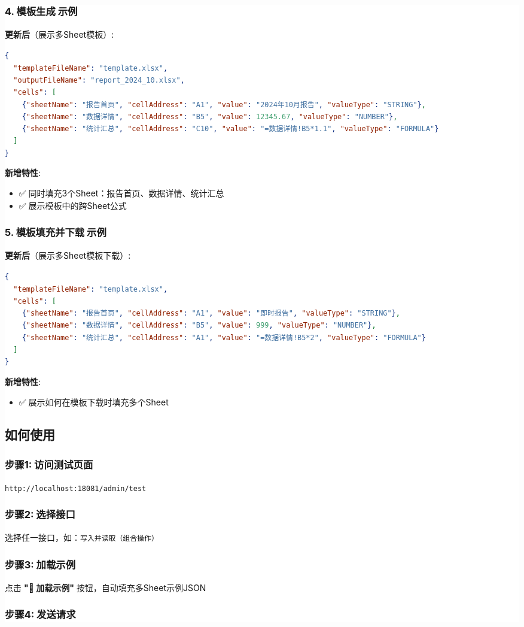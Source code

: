 ### 4. 模板生成 示例

**更新后**（展示多Sheet模板）:
```json
{
  "templateFileName": "template.xlsx",
  "outputFileName": "report_2024_10.xlsx",
  "cells": [
    {"sheetName": "报告首页", "cellAddress": "A1", "value": "2024年10月报告", "valueType": "STRING"},
    {"sheetName": "数据详情", "cellAddress": "B5", "value": 12345.67, "valueType": "NUMBER"},
    {"sheetName": "统计汇总", "cellAddress": "C10", "value": "=数据详情!B5*1.1", "valueType": "FORMULA"}
  ]
}
```

**新增特性**:
- ✅ 同时填充3个Sheet：报告首页、数据详情、统计汇总
- ✅ 展示模板中的跨Sheet公式

### 5. 模板填充并下载 示例

**更新后**（展示多Sheet模板下载）:
```json
{
  "templateFileName": "template.xlsx",
  "cells": [
    {"sheetName": "报告首页", "cellAddress": "A1", "value": "即时报告", "valueType": "STRING"},
    {"sheetName": "数据详情", "cellAddress": "B5", "value": 999, "valueType": "NUMBER"},
    {"sheetName": "统计汇总", "cellAddress": "A1", "value": "=数据详情!B5*2", "valueType": "FORMULA"}
  ]
}
```

**新增特性**:
- ✅ 展示如何在模板下载时填充多个Sheet

## 如何使用

### 步骤1: 访问测试页面

```
http://localhost:18081/admin/test
```

### 步骤2: 选择接口

选择任一接口，如：`写入并读取（组合操作）`

### 步骤3: 加载示例

点击 **"📝 加载示例"** 按钮，自动填充多Sheet示例JSON

### 步骤4: 发送请求
